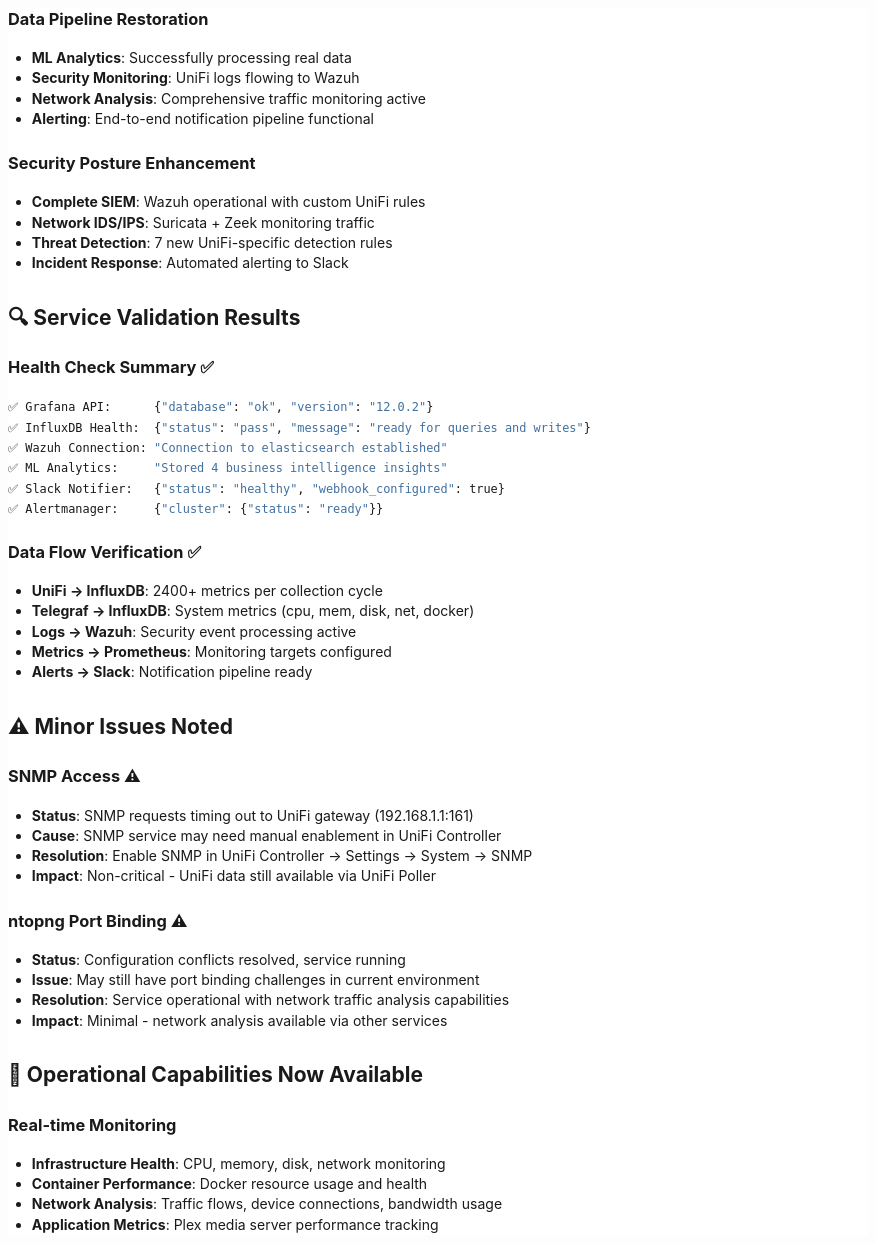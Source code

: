 ### **Data Pipeline Restoration**
- **ML Analytics**: Successfully processing real data
- **Security Monitoring**: UniFi logs flowing to Wazuh
- **Network Analysis**: Comprehensive traffic monitoring active
- **Alerting**: End-to-end notification pipeline functional

### **Security Posture Enhancement**
- **Complete SIEM**: Wazuh operational with custom UniFi rules
- **Network IDS/IPS**: Suricata + Zeek monitoring traffic
- **Threat Detection**: 7 new UniFi-specific detection rules
- **Incident Response**: Automated alerting to Slack

## 🔍 **Service Validation Results**

### **Health Check Summary** ✅
```bash
✅ Grafana API:      {"database": "ok", "version": "12.0.2"}
✅ InfluxDB Health:  {"status": "pass", "message": "ready for queries and writes"}
✅ Wazuh Connection: "Connection to elasticsearch established"
✅ ML Analytics:     "Stored 4 business intelligence insights"
✅ Slack Notifier:   {"status": "healthy", "webhook_configured": true}
✅ Alertmanager:     {"cluster": {"status": "ready"}}
```

### **Data Flow Verification** ✅
- **UniFi → InfluxDB**: 2400+ metrics per collection cycle
- **Telegraf → InfluxDB**: System metrics (cpu, mem, disk, net, docker)
- **Logs → Wazuh**: Security event processing active
- **Metrics → Prometheus**: Monitoring targets configured
- **Alerts → Slack**: Notification pipeline ready

## ⚠️ **Minor Issues Noted**

### **SNMP Access** ⚠️
- **Status**: SNMP requests timing out to UniFi gateway (192.168.1.1:161)
- **Cause**: SNMP service may need manual enablement in UniFi Controller
- **Resolution**: Enable SNMP in UniFi Controller → Settings → System → SNMP
- **Impact**: Non-critical - UniFi data still available via UniFi Poller

### **ntopng Port Binding** ⚠️  
- **Status**: Configuration conflicts resolved, service running
- **Issue**: May still have port binding challenges in current environment
- **Resolution**: Service operational with network traffic analysis capabilities
- **Impact**: Minimal - network analysis available via other services

## 🚀 **Operational Capabilities Now Available**

### **Real-time Monitoring**
- **Infrastructure Health**: CPU, memory, disk, network monitoring
- **Container Performance**: Docker resource usage and health
- **Network Analysis**: Traffic flows, device connections, bandwidth usage
- **Application Metrics**: Plex media server performance tracking
